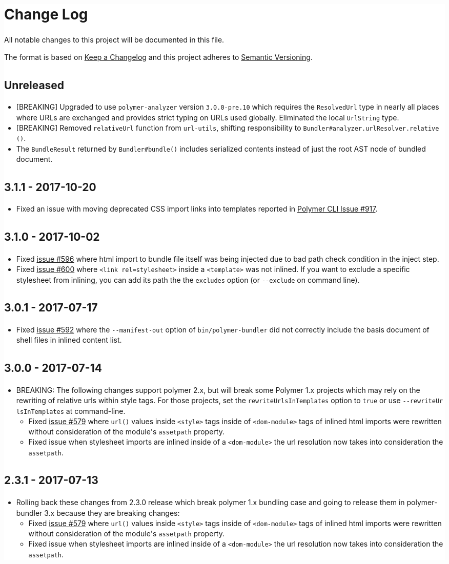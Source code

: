 # Change Log

All notable changes to this project will be documented in this file.

The format is based on [Keep a Changelog](http://keepachangelog.com/)
and this project adheres to [Semantic Versioning](http://semver.org/).

## Unreleased
- [BREAKING] Upgraded to use `polymer-analyzer` version `3.0.0-pre.10` which requires the `ResolvedUrl` type in nearly all places where URLs are exchanged and provides strict typing on URLs used globally.  Eliminated the local `UrlString` type.
- [BREAKING] Removed `relativeUrl` function from `url-utils`, shifting responsibility to `Bundler#analyzer.urlResolver.relative()`.
- The `BundleResult` returned by `Bundler#bundle()` includes serialized contents instead of just the root AST node of bundled document.


## 3.1.1 - 2017-10-20
- Fixed an issue with moving deprecated CSS import links into templates reported in [Polymer CLI Issue #917](https://github.com/polymer/polymer-cli/issues/917).

## 3.1.0 - 2017-10-02
- Fixed [issue #596](https://github.com/Polymer/polymer-bundler/issues/596) where html import to bundle file itself was being injected due to bad path check condition in the inject step.
- Fixed [issue #600](https://github.com/Polymer/polymer-bundler/issues/600) where `<link rel=stylesheet>` inside a `<template>` was not inlined.  If you want to exclude a specific stylesheet from inlining, you can add its path the the `excludes` option (or `--exclude` on command line).

## 3.0.1 - 2017-07-17
- Fixed [issue #592](https://github.com/Polymer/polymer-bundler/issues/592) where the `--manifest-out` option of `bin/polymer-bundler` did not correctly include the basis document of shell files in inlined content list.

## 3.0.0 - 2017-07-14
- BREAKING: The following changes support polymer 2.x, but will break some Polymer 1.x projects which may rely on the rewriting of relative urls within style tags.  For those projects, set the `rewriteUrlsInTemplates` option to `true` or use `--rewriteUrlsInTemplates` at command-line.
  - Fixed [issue #579](https://github.com/Polymer/polymer-bundler/issues/579) where `url()` values inside `<style>` tags inside of `<dom-module>` tags of inlined html imports were rewritten without consideration of the module's `assetpath` property.
  - Fixed issue when stylesheet imports are inlined inside of a `<dom-module>` the url resolution now takes into consideration the `assetpath`.

## 2.3.1 - 2017-07-13
- Rolling back these changes from 2.3.0 release which break polymer 1.x bundling case and going to release them in polymer-bundler 3.x because they are breaking changes:
  - Fixed [issue #579](https://github.com/Polymer/polymer-bundler/issues/579) where `url()` values inside `<style>` tags inside of `<dom-module>` tags of inlined html imports were rewritten without consideration of the module's `assetpath` property.
  - Fixed issue when stylesheet imports are inlined inside of a `<dom-module>` the url resolution now takes into consideration the `assetpath`.
